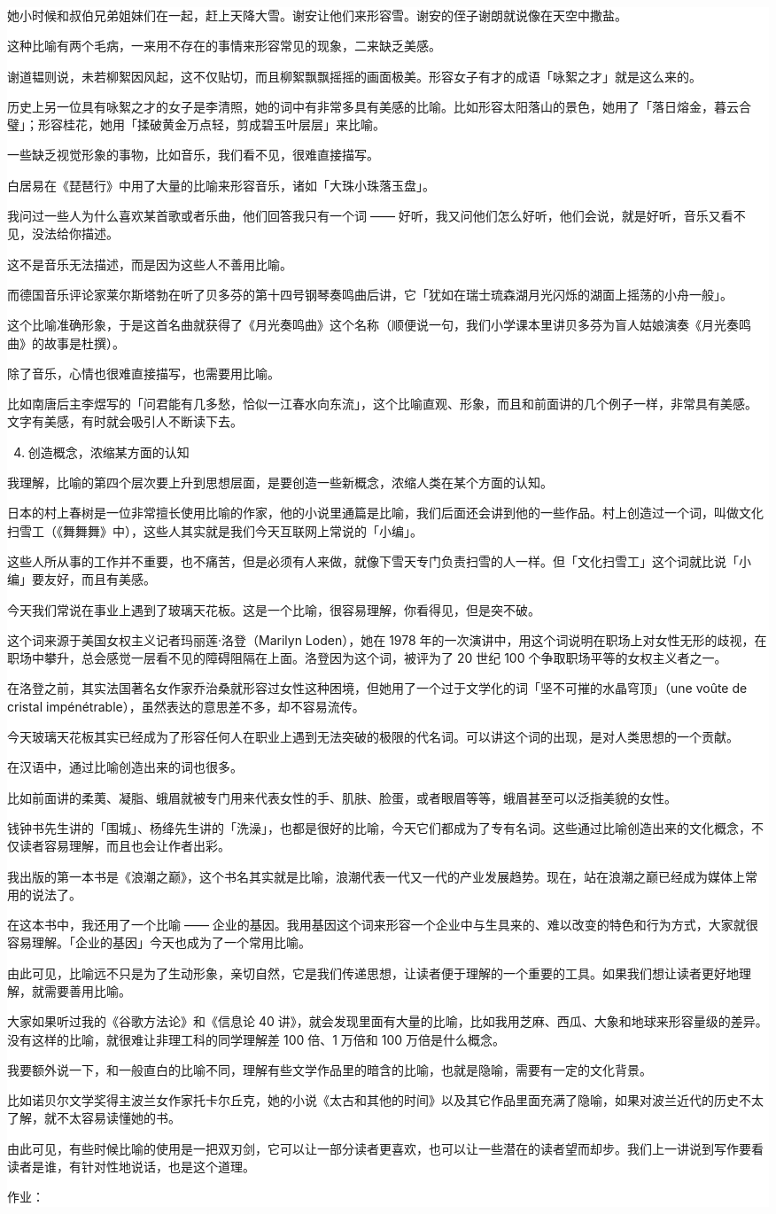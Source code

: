 她小时候和叔伯兄弟姐妹们在一起，赶上天降大雪。谢安让他们来形容雪。谢安的侄子谢朗就说像在天空中撒盐。

这种比喻有两个毛病，一来用不存在的事情来形容常见的现象，二来缺乏美感。

谢道韫则说，未若柳絮因风起，这不仅贴切，而且柳絮飘飘摇摇的画面极美。形容女子有才的成语「咏絮之才」就是这么来的。

历史上另一位具有咏絮之才的女子是李清照，她的词中有非常多具有美感的比喻。比如形容太阳落山的景色，她用了「落日熔金，暮云合璧」；形容桂花，她用「揉破黄金万点轻，剪成碧玉叶层层」来比喻。

一些缺乏视觉形象的事物，比如音乐，我们看不见，很难直接描写。

白居易在《琵琶行》中用了大量的比喻来形容音乐，诸如「大珠小珠落玉盘」。

我问过一些人为什么喜欢某首歌或者乐曲，他们回答我只有一个词 —— 好听，我又问他们怎么好听，他们会说，就是好听，音乐又看不见，没法给你描述。

这不是音乐无法描述，而是因为这些人不善用比喻。

而德国音乐评论家莱尔斯塔勃在听了贝多芬的第十四号钢琴奏鸣曲后讲，它「犹如在瑞士琉森湖月光闪烁的湖面上摇荡的小舟一般」。

这个比喻准确形象，于是这首名曲就获得了《月光奏鸣曲》这个名称（顺便说一句，我们小学课本里讲贝多芬为盲人姑娘演奏《月光奏鸣曲》的故事是杜撰）。

除了音乐，心情也很难直接描写，也需要用比喻。

比如南唐后主李煜写的「问君能有几多愁，恰似一江春水向东流」，这个比喻直观、形象，而且和前面讲的几个例子一样，非常具有美感。文字有美感，有时就会吸引人不断读下去。

4. 创造概念，浓缩某方面的认知

我理解，比喻的第四个层次要上升到思想层面，是要创造一些新概念，浓缩人类在某个方面的认知。

日本的村上春树是一位非常擅长使用比喻的作家，他的小说里通篇是比喻，我们后面还会讲到他的一些作品。村上创造过一个词，叫做文化扫雪工（《舞舞舞》中），这些人其实就是我们今天互联网上常说的「小编」。

这些人所从事的工作并不重要，也不痛苦，但是必须有人来做，就像下雪天专门负责扫雪的人一样。但「文化扫雪工」这个词就比说「小编」要友好，而且有美感。

今天我们常说在事业上遇到了玻璃天花板。这是一个比喻，很容易理解，你看得见，但是突不破。

这个词来源于美国女权主义记者玛丽莲·洛登（Marilyn Loden），她在 1978 年的一次演讲中，用这个词说明在职场上对女性无形的歧视，在职场中攀升，总会感觉一层看不见的障碍阻隔在上面。洛登因为这个词，被评为了 20 世纪 100 个争取职场平等的女权主义者之一。

在洛登之前，其实法国著名女作家乔治桑就形容过女性这种困境，但她用了一个过于文学化的词「坚不可摧的水晶穹顶」（une voûte de cristal impénétrable），虽然表达的意思差不多，却不容易流传。

今天玻璃天花板其实已经成为了形容任何人在职业上遇到无法突破的极限的代名词。可以讲这个词的出现，是对人类思想的一个贡献。

在汉语中，通过比喻创造出来的词也很多。

比如前面讲的柔荑、凝脂、蛾眉就被专门用来代表女性的手、肌肤、脸蛋，或者眼眉等等，蛾眉甚至可以泛指美貌的女性。

钱钟书先生讲的「围城」、杨绛先生讲的「洗澡」，也都是很好的比喻，今天它们都成为了专有名词。这些通过比喻创造出来的文化概念，不仅读者容易理解，而且也会让作者出彩。

我出版的第一本书是《浪潮之巅》，这个书名其实就是比喻，浪潮代表一代又一代的产业发展趋势。现在，站在浪潮之巅已经成为媒体上常用的说法了。

在这本书中，我还用了一个比喻 —— 企业的基因。我用基因这个词来形容一个企业中与生具来的、难以改变的特色和行为方式，大家就很容易理解。「企业的基因」今天也成为了一个常用比喻。

由此可见，比喻远不只是为了生动形象，亲切自然，它是我们传递思想，让读者便于理解的一个重要的工具。如果我们想让读者更好地理解，就需要善用比喻。

大家如果听过我的《谷歌方法论》和《信息论 40 讲》，就会发现里面有大量的比喻，比如我用芝麻、西瓜、大象和地球来形容量级的差异。没有这样的比喻，就很难让非理工科的同学理解差 100 倍、1 万倍和 100 万倍是什么概念。

我要额外说一下，和一般直白的比喻不同，理解有些文学作品里的暗含的比喻，也就是隐喻，需要有一定的文化背景。

比如诺贝尔文学奖得主波兰女作家托卡尔丘克，她的小说《太古和其他的时间》以及其它作品里面充满了隐喻，如果对波兰近代的历史不太了解，就不太容易读懂她的书。

由此可见，有些时候比喻的使用是一把双刃剑，它可以让一部分读者更喜欢，也可以让一些潜在的读者望而却步。我们上一讲说到写作要看读者是谁，有针对性地说话，也是这个道理。

作业：
